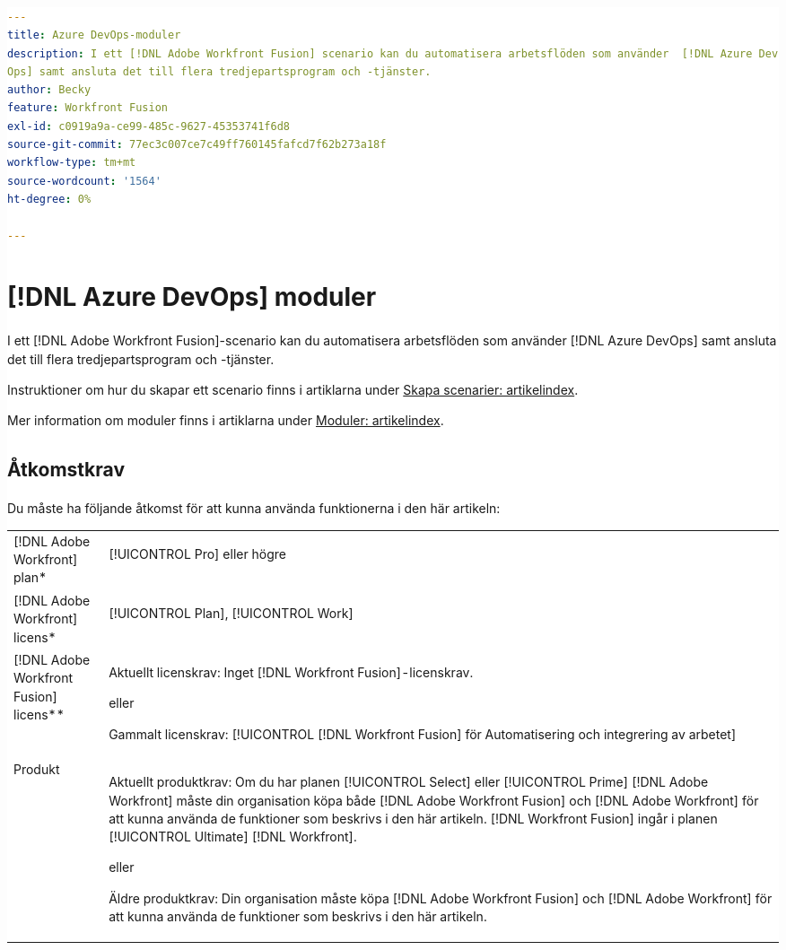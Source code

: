 ```yaml
---
title: Azure DevOps-moduler
description: I ett [!DNL Adobe Workfront Fusion] scenario kan du automatisera arbetsflöden som använder  [!DNL Azure DevOps] samt ansluta det till flera tredjepartsprogram och -tjänster.
author: Becky
feature: Workfront Fusion
exl-id: c0919a9a-ce99-485c-9627-45353741f6d8
source-git-commit: 77ec3c007ce7c49ff760145fafcd7f62b273a18f
workflow-type: tm+mt
source-wordcount: '1564'
ht-degree: 0%

---
```


# [!DNL Azure DevOps] moduler

I ett [!DNL Adobe Workfront Fusion]-scenario kan du automatisera arbetsflöden som använder [!DNL Azure DevOps] samt ansluta det till flera tredjepartsprogram och -tjänster.

Instruktioner om hur du skapar ett scenario finns i artiklarna under [Skapa scenarier: artikelindex](/help/workfront-fusion/create-scenarios/create-scenarios-toc.md).

Mer information om moduler finns i artiklarna under [Moduler: artikelindex](/help/workfront-fusion/references/modules/modules-toc.md).

## Åtkomstkrav

Du måste ha följande åtkomst för att kunna använda funktionerna i den här artikeln:

<table style="table-layout:auto">
 <col> 
 <col> 
 <tbody> 
  <tr> 
   <td role="rowheader">[!DNL Adobe Workfront] plan*</td>
  <td> <p>[!UICONTROL Pro] eller högre</p> </td>
  </tr> 
  <tr data-mc-conditions=""> 
   <td role="rowheader">[!DNL Adobe Workfront] licens*</td>
   <td> <p>[!UICONTROL Plan], [!UICONTROL Work]</p> </td> 
  </tr> 
  <tr> 
   <td role="rowheader">[!DNL Adobe Workfront Fusion] licens**</td> 
   <td>
   <p>Aktuellt licenskrav: Inget [!DNL Workfront Fusion]-licenskrav.</p>
   <p>eller</p>
   <p>Gammalt licenskrav: [!UICONTROL [!DNL Workfront Fusion] för Automatisering och integrering av arbetet] </p>
   </td> 
  </tr> 
  <tr> 
   <td role="rowheader">Produkt</td> 
   <td>
   <p>Aktuellt produktkrav: Om du har planen [!UICONTROL Select] eller [!UICONTROL Prime] [!DNL Adobe Workfront] måste din organisation köpa både [!DNL Adobe Workfront Fusion] och [!DNL Adobe Workfront] för att kunna använda de funktioner som beskrivs i den här artikeln. [!DNL Workfront Fusion] ingår i planen [!UICONTROL Ultimate] [!DNL Workfront].</p>
   <p>eller</p>
   <p>Äldre produktkrav: Din organisation måste köpa [!DNL Adobe Workfront Fusion] och [!DNL Adobe Workfront] för att kunna använda de funktioner som beskrivs i den här artikeln.</p>
   </td> 
  </tr> 